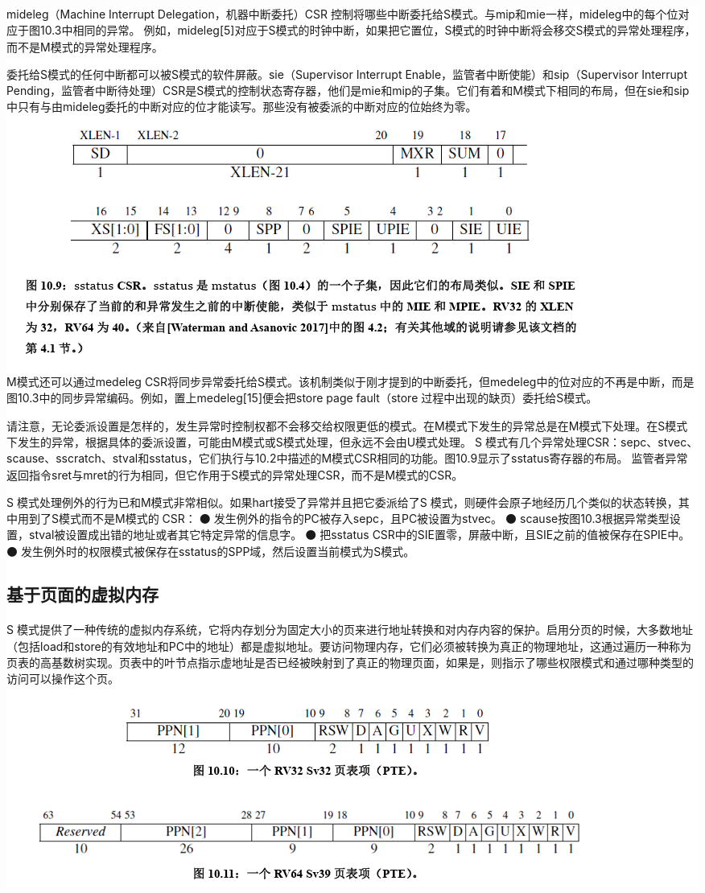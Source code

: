mideleg（Machine Interrupt Delegation，机器中断委托）CSR 控制将哪些中断委托给S模式。与mip和mie一样，mideleg中的每个位对应于图10.3中相同的异常。
例如，mideleg[5]对应于S模式的时钟中断，如果把它置位，S模式的时钟中断将会移交S模式的异常处理程序，而不是M模式的异常处理程序。 

委托给S模式的任何中断都可以被S模式的软件屏蔽。sie（Supervisor Interrupt  Enable，监管者中断使能）和sip（Supervisor Interrupt Pending，监管者中断待处理）CSR是S模式的控制状态寄存器，他们是mie和mip的子集。它们有着和M模式下相同的布局，但在sie和sip中只有与由mideleg委托的中断对应的位才能读写。那些没有被委派的中断对应的位始终为零。 
![Alt text](image-25.png)

M模式还可以通过medeleg CSR将同步异常委托给S模式。该机制类似于刚才提到的中断委托，但medeleg中的位对应的不再是中断，而是图10.3中的同步异常编码。例如，置上medeleg[15]便会把store page fault（store 过程中出现的缺页）委托给S模式。 

请注意，无论委派设置是怎样的，发生异常时控制权都不会移交给权限更低的模式。在M模式下发生的异常总是在M模式下处理。在S模式下发生的异常，根据具体的委派设置，可能由M模式或S模式处理，但永远不会由U模式处理。 S 模式有几个异常处理CSR：sepc、stvec、scause、sscratch、stval和sstatus，它们执行与10.2中描述的M模式CSR相同的功能。图10.9显示了sstatus寄存器的布局。
监管者异常返回指令sret与mret的行为相同，但它作用于S模式的异常处理CSR，而不是M模式的CSR。 

S 模式处理例外的行为已和M模式非常相似。如果hart接受了异常并且把它委派给了S 模式，则硬件会原子地经历几个类似的状态转换，其中用到了S模式而不是M模式的
CSR： 
⚫ 发生例外的指令的PC被存入sepc，且PC被设置为stvec。 
⚫ scause按图10.3根据异常类型设置，stval被设置成出错的地址或者其它特定异常的信息字。 
⚫ 把sstatus CSR中的SIE置零，屏蔽中断，且SIE之前的值被保存在SPIE中。 
⚫ 发生例外时的权限模式被保存在sstatus的SPP域，然后设置当前模式为S模式。

## 基于页面的虚拟内存
S 模式提供了一种传统的虚拟内存系统，它将内存划分为固定大小的页来进行地址转换和对内存内容的保护。启用分页的时候，大多数地址（包括load和store的有效地址和PC中的地址）都是虚拟地址。要访问物理内存，它们必须被转换为真正的物理地址，这通过遍历一种称为页表的高基数树实现。页表中的叶节点指示虚地址是否已经被映射到了真正的物理页面，如果是，则指示了哪些权限模式和通过哪种类型的访问可以操作这个页。

![Alt text](image-26.png)
